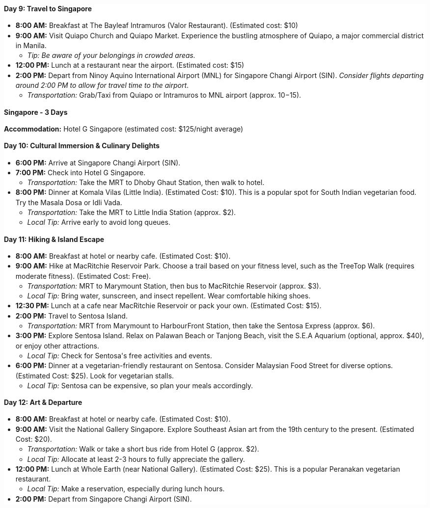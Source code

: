 **Day 9: Travel to Singapore**

*   **8:00 AM:** Breakfast at The Bayleaf Intramuros (Valor Restaurant). (Estimated cost: $10)
*   **9:00 AM:** Visit Quiapo Church and Quiapo Market. Experience the bustling atmosphere of Quiapo, a major commercial district in Manila.
    *   *Tip: Be aware of your belongings in crowded areas.*
*   **12:00 PM:** Lunch at a restaurant near the airport. (Estimated cost: $15)
*   **2:00 PM:** Depart from Ninoy Aquino International Airport (MNL) for Singapore Changi Airport (SIN). *Consider flights departing around 2:00 PM to allow for travel time to the airport*.
    *   *Transportation:* Grab/Taxi from Quiapo or Intramuros to MNL airport (approx. $10-$15).

**Singapore - 3 Days**

**Accommodation:** Hotel G Singapore (estimated cost: $125/night average)

**Day 10: Cultural Immersion & Culinary Delights**

*   **6:00 PM:** Arrive at Singapore Changi Airport (SIN).
*   **7:00 PM:** Check into Hotel G Singapore.
    *   *Transportation:* Take the MRT to Dhoby Ghaut Station, then walk to hotel.
*   **8:00 PM:** Dinner at Komala Vilas (Little India). (Estimated Cost: $10). This is a popular spot for South Indian vegetarian food. Try the Masala Dosa or Idli Vada.
    *   *Transportation:* Take the MRT to Little India Station (approx. $2).
    *   *Local Tip:* Arrive early to avoid long queues.

**Day 11: Hiking & Island Escape**

*   **8:00 AM:** Breakfast at hotel or nearby cafe. (Estimated Cost: $10).
*   **9:00 AM:** Hike at MacRitchie Reservoir Park. Choose a trail based on your fitness level, such as the TreeTop Walk (requires moderate fitness). (Estimated Cost: Free).
    *   *Transportation:* MRT to Marymount Station, then bus to MacRitchie Reservoir (approx. $3).
    *   *Local Tip:* Bring water, sunscreen, and insect repellent. Wear comfortable hiking shoes.
*   **12:30 PM:** Lunch at a cafe near MacRitchie Reservoir or pack your own. (Estimated Cost: $15).
*   **2:00 PM:** Travel to Sentosa Island.
    *   *Transportation:* MRT from Marymount to HarbourFront Station, then take the Sentosa Express (approx. $6).
*   **3:00 PM:** Explore Sentosa Island. Relax on Palawan Beach or Tanjong Beach, visit the S.E.A Aquarium (optional, approx. $40), or enjoy other attractions.    
    *   *Local Tip:* Check for Sentosa's free activities and events.
*   **6:00 PM:** Dinner at a vegetarian-friendly restaurant on Sentosa. Consider Malaysian Food Street for diverse options. (Estimated Cost: $25). Look for vegetarian stalls.
    *   *Local Tip:* Sentosa can be expensive, so plan your meals accordingly.

**Day 12: Art & Departure**

*   **8:00 AM:** Breakfast at hotel or nearby cafe. (Estimated Cost: $10).
*   **9:00 AM:** Visit the National Gallery Singapore. Explore Southeast Asian art from the 19th century to the present. (Estimated Cost: $20).
    *   *Transportation:* Walk or take a short bus ride from Hotel G (approx. $2).
    *   *Local Tip:* Allocate at least 2-3 hours to fully appreciate the gallery.
*   **12:00 PM:** Lunch at Whole Earth (near National Gallery). (Estimated Cost: $25). This is a popular Peranakan vegetarian restaurant.
    *   *Local Tip:* Make a reservation, especially during lunch hours.
*   **2:00 PM:** Depart from Singapore Changi Airport (SIN).
